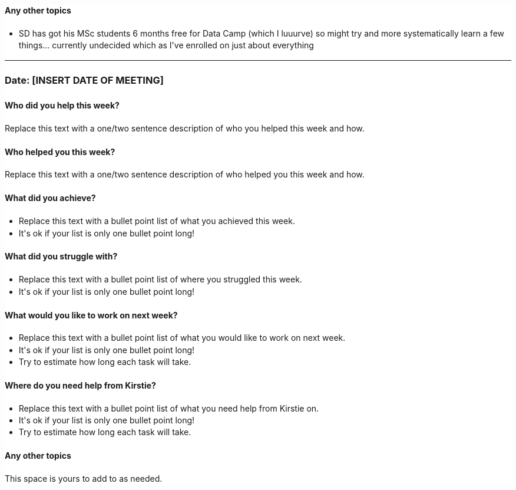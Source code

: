 #### Any other topics

* SD has got his MSc students 6 months free for Data Camp (which I luuurve) so might try and more systematically learn a few things... currently undecided which as I've enrolled on just about everything


---

### Date: [INSERT DATE OF MEETING]

#### Who did you help this week?

Replace this text with a one/two sentence description of who you helped this week and how.


#### Who helped you this week?

Replace this text with a one/two sentence description of who helped you this week and how.

#### What did you achieve?

* Replace this text with a bullet point list of what you achieved this week.
* It's ok if your list is only one bullet point long!

#### What did you struggle with?

* Replace this text with a bullet point list of where you struggled this week.
* It's ok if your list is only one bullet point long!

#### What would you like to work on next week?

* Replace this text with a bullet point list of what you would like to work on next week.
* It's ok if your list is only one bullet point long!
* Try to estimate how long each task will take.

#### Where do you need help from Kirstie?

* Replace this text with a bullet point list of what you need help from Kirstie on.
* It's ok if your list is only one bullet point long!
* Try to estimate how long each task will take.

#### Any other topics

This space is yours to add to as needed.
